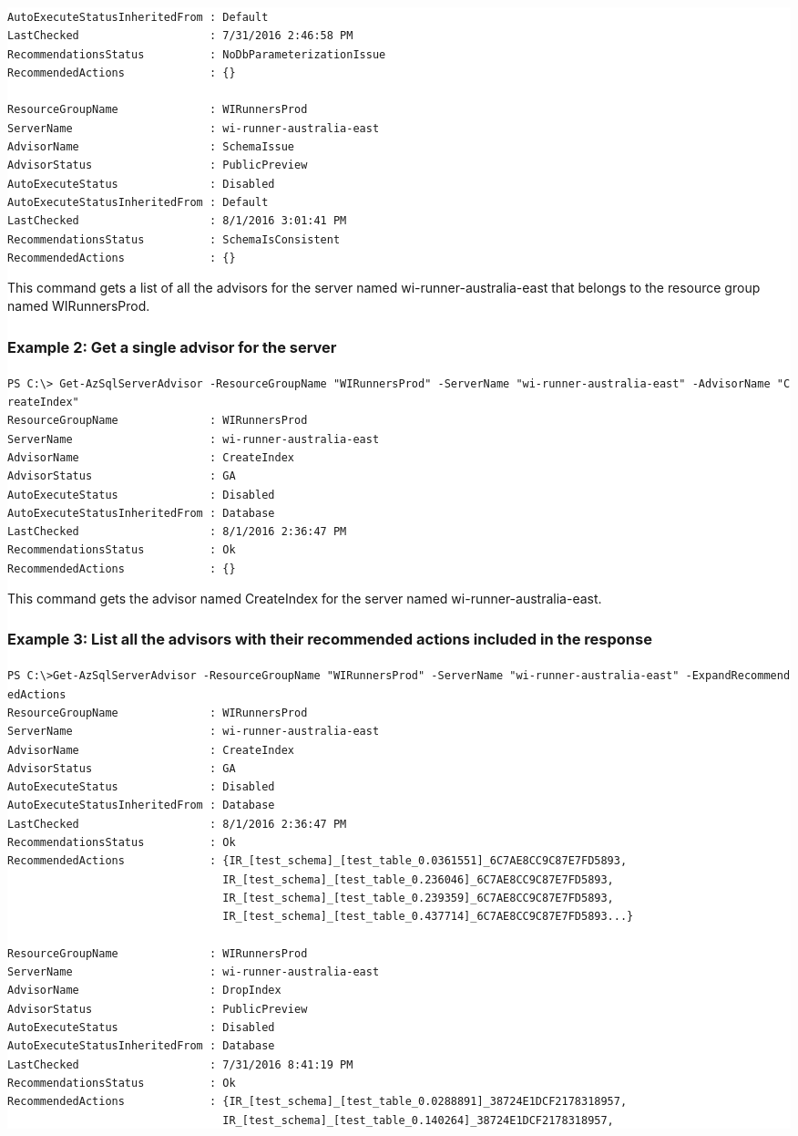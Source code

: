 ```
AutoExecuteStatusInheritedFrom : Default
LastChecked                    : 7/31/2016 2:46:58 PM
RecommendationsStatus          : NoDbParameterizationIssue
RecommendedActions             : {}

ResourceGroupName              : WIRunnersProd
ServerName                     : wi-runner-australia-east
AdvisorName                    : SchemaIssue
AdvisorStatus                  : PublicPreview
AutoExecuteStatus              : Disabled
AutoExecuteStatusInheritedFrom : Default
LastChecked                    : 8/1/2016 3:01:41 PM
RecommendationsStatus          : SchemaIsConsistent
RecommendedActions             : {}
```

This command gets a list of all the advisors for the server named wi-runner-australia-east that belongs to the resource group named WIRunnersProd.

### Example 2: Get a single advisor for the server
```
PS C:\> Get-AzSqlServerAdvisor -ResourceGroupName "WIRunnersProd" -ServerName "wi-runner-australia-east" -AdvisorName "CreateIndex"
ResourceGroupName              : WIRunnersProd
ServerName                     : wi-runner-australia-east
AdvisorName                    : CreateIndex
AdvisorStatus                  : GA
AutoExecuteStatus              : Disabled
AutoExecuteStatusInheritedFrom : Database
LastChecked                    : 8/1/2016 2:36:47 PM
RecommendationsStatus          : Ok
RecommendedActions             : {}
```

This command gets the advisor named CreateIndex for the server named wi-runner-australia-east.

### Example 3: List all the advisors with their recommended actions included in the response
```
PS C:\>Get-AzSqlServerAdvisor -ResourceGroupName "WIRunnersProd" -ServerName "wi-runner-australia-east" -ExpandRecommendedActions
ResourceGroupName              : WIRunnersProd
ServerName                     : wi-runner-australia-east
AdvisorName                    : CreateIndex
AdvisorStatus                  : GA
AutoExecuteStatus              : Disabled
AutoExecuteStatusInheritedFrom : Database
LastChecked                    : 8/1/2016 2:36:47 PM
RecommendationsStatus          : Ok
RecommendedActions             : {IR_[test_schema]_[test_table_0.0361551]_6C7AE8CC9C87E7FD5893, 
                                 IR_[test_schema]_[test_table_0.236046]_6C7AE8CC9C87E7FD5893, 
                                 IR_[test_schema]_[test_table_0.239359]_6C7AE8CC9C87E7FD5893, 
                                 IR_[test_schema]_[test_table_0.437714]_6C7AE8CC9C87E7FD5893...} 

ResourceGroupName              : WIRunnersProd
ServerName                     : wi-runner-australia-east
AdvisorName                    : DropIndex
AdvisorStatus                  : PublicPreview
AutoExecuteStatus              : Disabled
AutoExecuteStatusInheritedFrom : Database
LastChecked                    : 7/31/2016 8:41:19 PM
RecommendationsStatus          : Ok
RecommendedActions             : {IR_[test_schema]_[test_table_0.0288891]_38724E1DCF2178318957, 
                                 IR_[test_schema]_[test_table_0.140264]_38724E1DCF2178318957, 
```